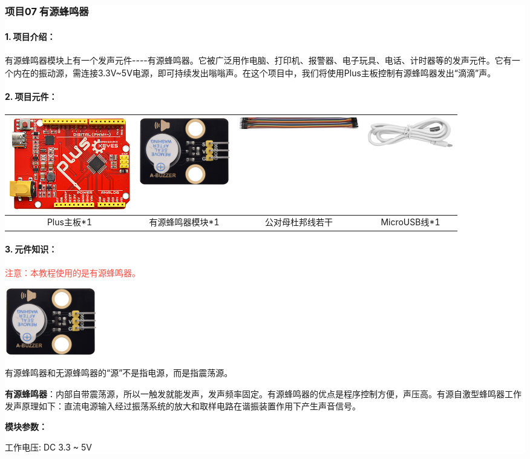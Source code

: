 
### 项目07 有源蜂鸣器

#### 1. 项目介绍：

有源蜂鸣器模块上有一个发声元件----有源蜂鸣器。它被广泛用作电脑、打印机、报警器、电子玩具、电话、计时器等的发声元件。它有一个内在的振动源，需连接3.3V~5V电源，即可持续发出嗡嗡声。在这个项目中，我们将使用Plus主板控制有源蜂鸣器发出“滴滴”声。

#### 2. 项目元件：

|![图片不存在](./media/fc2db3f45232d5e01df879432330c47e.png)|![图片不存在](./media/08cac8e036b616593db2d11a13d7922d.png)|![图片不存在](./media/dda94299cc2abaff2c9cb8ff7ce365ff.jpg)|![图片不存在](./media/86acd6d2f757c33fd22aee0522c5a2df.png)|
| :--: | :--: | :--: | :--: |
|Plus主板*1|有源蜂鸣器模块*1|公对母杜邦线若干|MicroUSB线*1|

#### 3. 元件知识：

<span style="color: rgb(255, 76, 65);">注意：本教程使用的是有源蜂鸣器。</span>

![图片不存在](./media/08cac8e036b616593db2d11a13d7922d.png)

有源蜂鸣器和无源蜂鸣器的“源”不是指电源，而是指震荡源。

**有源蜂鸣器**：内部自带震荡源，所以一触发就能发声，发声频率固定。有源蜂鸣器的优点是程序控制方便，声压高。有源自激型蜂鸣器工作发声原理如下：直流电源输入经过振荡系统的放大和取样电路在谐振装置作用下产生声音信号。

**模块参数：**

工作电压: DC 3.3 ~ 5V 
